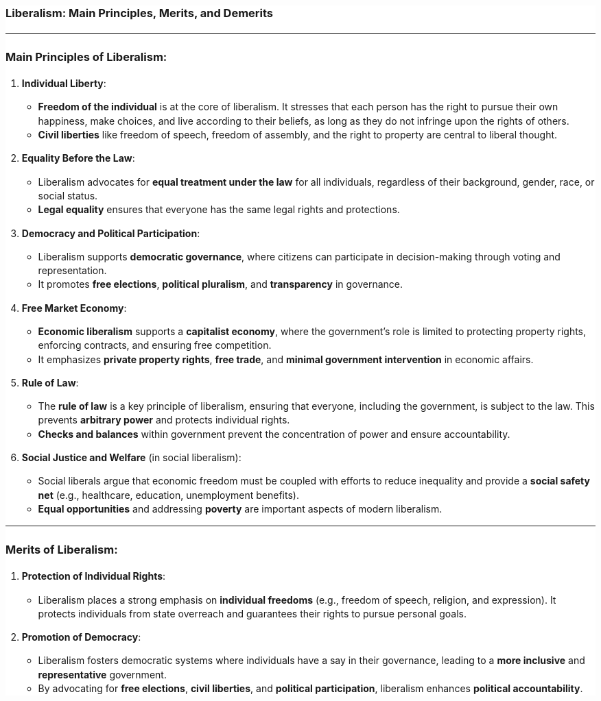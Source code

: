 ### **Liberalism: Main Principles, Merits, and Demerits**

---

### **Main Principles of Liberalism**:

1. **Individual Liberty**:
   - **Freedom of the individual** is at the core of liberalism. It stresses that each person has the right to pursue their own happiness, make choices, and live according to their beliefs, as long as they do not infringe upon the rights of others.
   - **Civil liberties** like freedom of speech, freedom of assembly, and the right to property are central to liberal thought.

2. **Equality Before the Law**:
   - Liberalism advocates for **equal treatment under the law** for all individuals, regardless of their background, gender, race, or social status.
   - **Legal equality** ensures that everyone has the same legal rights and protections.

3. **Democracy and Political Participation**:
   - Liberalism supports **democratic governance**, where citizens can participate in decision-making through voting and representation.
   - It promotes **free elections**, **political pluralism**, and **transparency** in governance.

4. **Free Market Economy**:
   - **Economic liberalism** supports a **capitalist economy**, where the government’s role is limited to protecting property rights, enforcing contracts, and ensuring free competition.
   - It emphasizes **private property rights**, **free trade**, and **minimal government intervention** in economic affairs.

5. **Rule of Law**:
   - The **rule of law** is a key principle of liberalism, ensuring that everyone, including the government, is subject to the law. This prevents **arbitrary power** and protects individual rights.
   - **Checks and balances** within government prevent the concentration of power and ensure accountability.

6. **Social Justice and Welfare** (in social liberalism):
   - Social liberals argue that economic freedom must be coupled with efforts to reduce inequality and provide a **social safety net** (e.g., healthcare, education, unemployment benefits).
   - **Equal opportunities** and addressing **poverty** are important aspects of modern liberalism.

---

### **Merits of Liberalism**:

1. **Protection of Individual Rights**:
   - Liberalism places a strong emphasis on **individual freedoms** (e.g., freedom of speech, religion, and expression). It protects individuals from state overreach and guarantees their rights to pursue personal goals.
   
2. **Promotion of Democracy**:
   - Liberalism fosters democratic systems where individuals have a say in their governance, leading to a **more inclusive** and **representative** government.
   - By advocating for **free elections**, **civil liberties**, and **political participation**, liberalism enhances **political accountability**.
